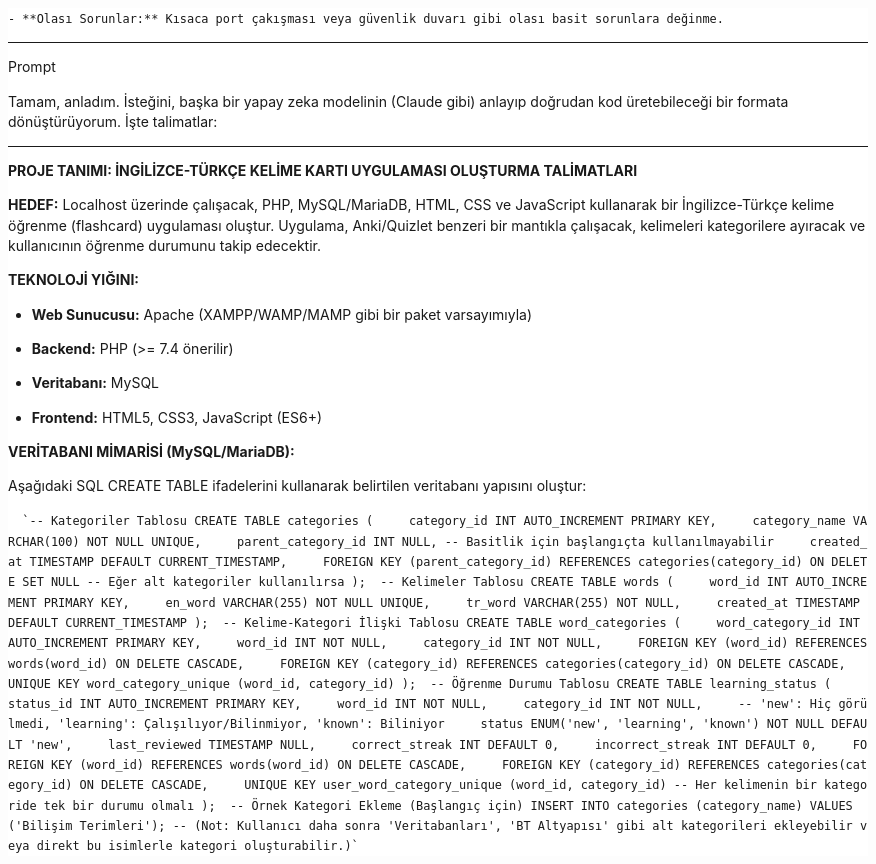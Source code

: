    - **Olası Sorunlar:** Kısaca port çakışması veya güvenlik duvarı gibi olası basit sorunlara değinme.
        



---

Prompt


Tamam, anladım. İsteğini, başka bir yapay zeka modelinin (Claude gibi) anlayıp doğrudan kod üretebileceği bir formata dönüştürüyorum. İşte talimatlar:

---

**PROJE TANIMI: İNGİLİZCE-TÜRKÇE KELİME KARTI UYGULAMASI OLUŞTURMA TALİMATLARI**

**HEDEF:** Localhost üzerinde çalışacak, PHP, MySQL/MariaDB, HTML, CSS ve JavaScript kullanarak bir İngilizce-Türkçe kelime öğrenme (flashcard) uygulaması oluştur. Uygulama, Anki/Quizlet benzeri bir mantıkla çalışacak, kelimeleri kategorilere ayıracak ve kullanıcının öğrenme durumunu takip edecektir.

**TEKNOLOJİ YIĞINI:**

- **Web Sunucusu:** Apache (XAMPP/WAMP/MAMP gibi bir paket varsayımıyla)
    
- **Backend:** PHP (>= 7.4 önerilir)
    
- **Veritabanı:** MySQL
    
- **Frontend:** HTML5, CSS3, JavaScript (ES6+)
    

**VERİTABANI MİMARİSİ (MySQL/MariaDB):**

Aşağıdaki SQL CREATE TABLE ifadelerini kullanarak belirtilen veritabanı yapısını oluştur:

      `-- Kategoriler Tablosu CREATE TABLE categories (     category_id INT AUTO_INCREMENT PRIMARY KEY,     category_name VARCHAR(100) NOT NULL UNIQUE,     parent_category_id INT NULL, -- Basitlik için başlangıçta kullanılmayabilir     created_at TIMESTAMP DEFAULT CURRENT_TIMESTAMP,     FOREIGN KEY (parent_category_id) REFERENCES categories(category_id) ON DELETE SET NULL -- Eğer alt kategoriler kullanılırsa );  -- Kelimeler Tablosu CREATE TABLE words (     word_id INT AUTO_INCREMENT PRIMARY KEY,     en_word VARCHAR(255) NOT NULL UNIQUE,     tr_word VARCHAR(255) NOT NULL,     created_at TIMESTAMP DEFAULT CURRENT_TIMESTAMP );  -- Kelime-Kategori İlişki Tablosu CREATE TABLE word_categories (     word_category_id INT AUTO_INCREMENT PRIMARY KEY,     word_id INT NOT NULL,     category_id INT NOT NULL,     FOREIGN KEY (word_id) REFERENCES words(word_id) ON DELETE CASCADE,     FOREIGN KEY (category_id) REFERENCES categories(category_id) ON DELETE CASCADE,     UNIQUE KEY word_category_unique (word_id, category_id) );  -- Öğrenme Durumu Tablosu CREATE TABLE learning_status (     status_id INT AUTO_INCREMENT PRIMARY KEY,     word_id INT NOT NULL,     category_id INT NOT NULL,     -- 'new': Hiç görülmedi, 'learning': Çalışılıyor/Bilinmiyor, 'known': Biliniyor     status ENUM('new', 'learning', 'known') NOT NULL DEFAULT 'new',     last_reviewed TIMESTAMP NULL,     correct_streak INT DEFAULT 0,     incorrect_streak INT DEFAULT 0,     FOREIGN KEY (word_id) REFERENCES words(word_id) ON DELETE CASCADE,     FOREIGN KEY (category_id) REFERENCES categories(category_id) ON DELETE CASCADE,     UNIQUE KEY user_word_category_unique (word_id, category_id) -- Her kelimenin bir kategoride tek bir durumu olmalı );  -- Örnek Kategori Ekleme (Başlangıç için) INSERT INTO categories (category_name) VALUES ('Bilişim Terimleri'); -- (Not: Kullanıcı daha sonra 'Veritabanları', 'BT Altyapısı' gibi alt kategorileri ekleyebilir veya direkt bu isimlerle kategori oluşturabilir.)`
    
